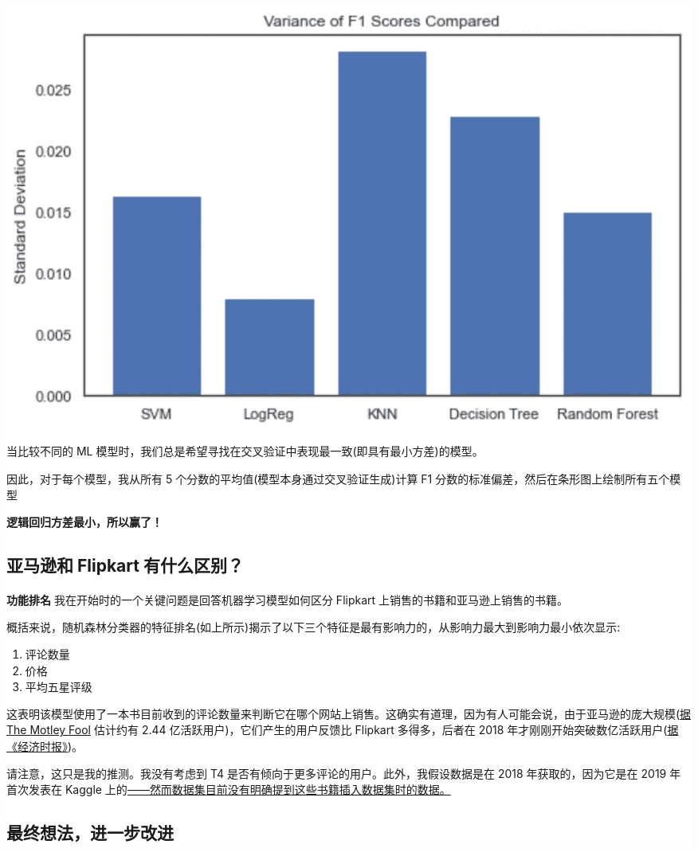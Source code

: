 ![](img/260f228fee85111ddf75b84f35560903.png)

当比较不同的 ML 模型时，我们总是希望寻找在交叉验证中表现最一致(即具有最小方差)的模型。

因此，对于每个模型，我从所有 5 个分数的平均值(模型本身通过交叉验证生成)计算 F1 分数的标准偏差，然后在条形图上绘制所有五个模型

**逻辑回归方差最小，所以赢了！**

## 亚马逊和 Flipkart 有什么区别？

**功能排名** 我在开始时的一个关键问题是回答机器学习模型如何区分 Flipkart 上销售的书籍和亚马逊上销售的书籍。

概括来说，随机森林分类器的特征排名(如上所示)揭示了以下三个特征是最有影响力的，从影响力最大到影响力最小依次显示:

1.  评论数量
2.  价格
3.  平均五星评级

这表明该模型使用了一本书目前收到的评论数量来判断它在哪个网站上销售。这确实有道理，因为有人可能会说，由于亚马逊的庞大规模([据 The Motley Fool](https://www.fool.com/investing/general/2014/05/24/how-many-customers-does-amazon-have.aspx) 估计约有 2.44 亿活跃用户)，它们产生的用户反馈比 Flipkart 多得多，后者在 2018 年才刚刚开始突破数亿活跃用户([据《经济时报》](https://www.kaggle.com/mandan/amazon-vs-flipkart-book-prices))。

请注意，这只是我的推测。我没有考虑到 T4 是否有倾向于更多评论的用户。此外，我假设数据是在 2018 年获取的，因为它是在 2019 年首次发表在 Kaggle 上的[——然而数据集目前没有明确提到这些书籍插入数据集时的数据。](https://www.kaggle.com/mandan/amazon-vs-flipkart-book-prices)

## 最终想法，进一步改进
